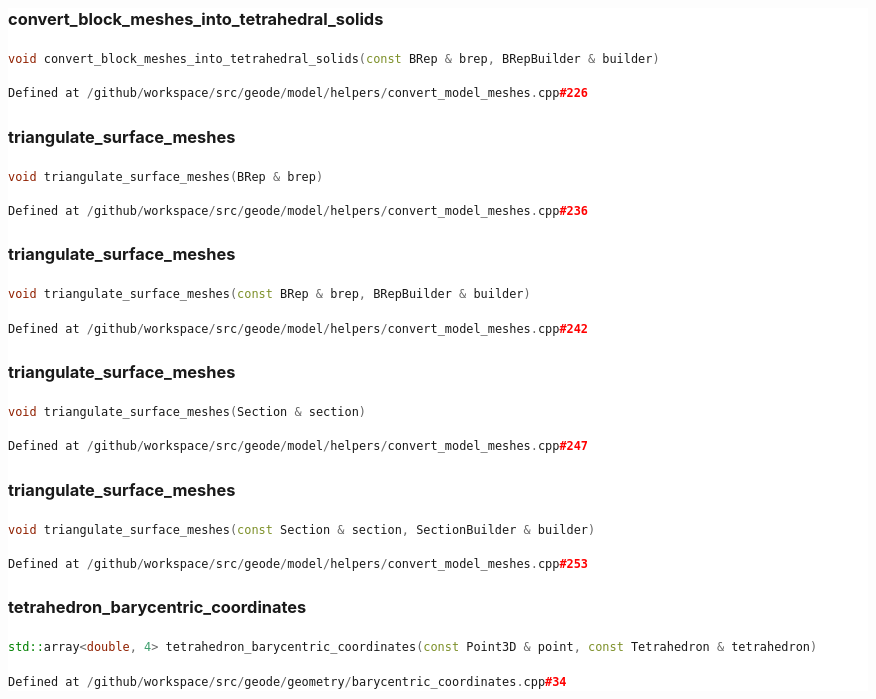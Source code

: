 ### convert_block_meshes_into_tetrahedral_solids

```cpp
void convert_block_meshes_into_tetrahedral_solids(const BRep & brep, BRepBuilder & builder)
```

```cpp
Defined at /github/workspace/src/geode/model/helpers/convert_model_meshes.cpp#226
```

### triangulate_surface_meshes

```cpp
void triangulate_surface_meshes(BRep & brep)
```

```cpp
Defined at /github/workspace/src/geode/model/helpers/convert_model_meshes.cpp#236
```

### triangulate_surface_meshes

```cpp
void triangulate_surface_meshes(const BRep & brep, BRepBuilder & builder)
```

```cpp
Defined at /github/workspace/src/geode/model/helpers/convert_model_meshes.cpp#242
```

### triangulate_surface_meshes

```cpp
void triangulate_surface_meshes(Section & section)
```

```cpp
Defined at /github/workspace/src/geode/model/helpers/convert_model_meshes.cpp#247
```

### triangulate_surface_meshes

```cpp
void triangulate_surface_meshes(const Section & section, SectionBuilder & builder)
```

```cpp
Defined at /github/workspace/src/geode/model/helpers/convert_model_meshes.cpp#253
```

### tetrahedron_barycentric_coordinates

```cpp
std::array<double, 4> tetrahedron_barycentric_coordinates(const Point3D & point, const Tetrahedron & tetrahedron)
```

```cpp
Defined at /github/workspace/src/geode/geometry/barycentric_coordinates.cpp#34
```
